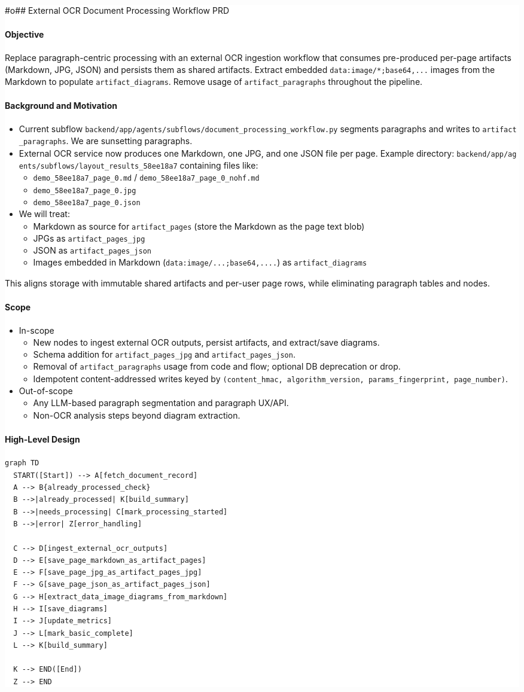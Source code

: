 #o## External OCR Document Processing Workflow PRD

#### Objective

Replace paragraph-centric processing with an external OCR ingestion workflow that consumes pre-produced per-page artifacts (Markdown, JPG, JSON) and persists them as shared artifacts. Extract embedded `data:image/*;base64,...` images from the Markdown to populate `artifact_diagrams`. Remove usage of `artifact_paragraphs` throughout the pipeline.

#### Background and Motivation

- Current subflow `backend/app/agents/subflows/document_processing_workflow.py` segments paragraphs and writes to `artifact_paragraphs`. We are sunsetting paragraphs.
- External OCR service now produces one Markdown, one JPG, and one JSON file per page. Example directory: `backend/app/agents/subflows/layout_results_58ee18a7` containing files like:
  - `demo_58ee18a7_page_0.md` / `demo_58ee18a7_page_0_nohf.md`
  - `demo_58ee18a7_page_0.jpg`
  - `demo_58ee18a7_page_0.json`
- We will treat:
  - Markdown as source for `artifact_pages` (store the Markdown as the page text blob)
  - JPGs as `artifact_pages_jpg`
  - JSON as `artifact_pages_json`
  - Images embedded in Markdown (`data:image/...;base64,....`) as `artifact_diagrams`

This aligns storage with immutable shared artifacts and per-user page rows, while eliminating paragraph tables and nodes.

#### Scope

- In-scope
  - New nodes to ingest external OCR outputs, persist artifacts, and extract/save diagrams.
  - Schema addition for `artifact_pages_jpg` and `artifact_pages_json`.
  - Removal of `artifact_paragraphs` usage from code and flow; optional DB deprecation or drop.
  - Idempotent content-addressed writes keyed by `(content_hmac, algorithm_version, params_fingerprint, page_number)`.
- Out-of-scope
  - Any LLM-based paragraph segmentation and paragraph UX/API.
  - Non-OCR analysis steps beyond diagram extraction.

#### High-Level Design

```mermaid
graph TD
  START([Start]) --> A[fetch_document_record]
  A --> B{already_processed_check}
  B -->|already_processed| K[build_summary]
  B -->|needs_processing| C[mark_processing_started]
  B -->|error| Z[error_handling]

  C --> D[ingest_external_ocr_outputs]
  D --> E[save_page_markdown_as_artifact_pages]
  E --> F[save_page_jpg_as_artifact_pages_jpg]
  F --> G[save_page_json_as_artifact_pages_json]
  G --> H[extract_data_image_diagrams_from_markdown]
  H --> I[save_diagrams]
  I --> J[update_metrics]
  J --> L[mark_basic_complete]
  L --> K[build_summary]

  K --> END([End])
  Z --> END
```
